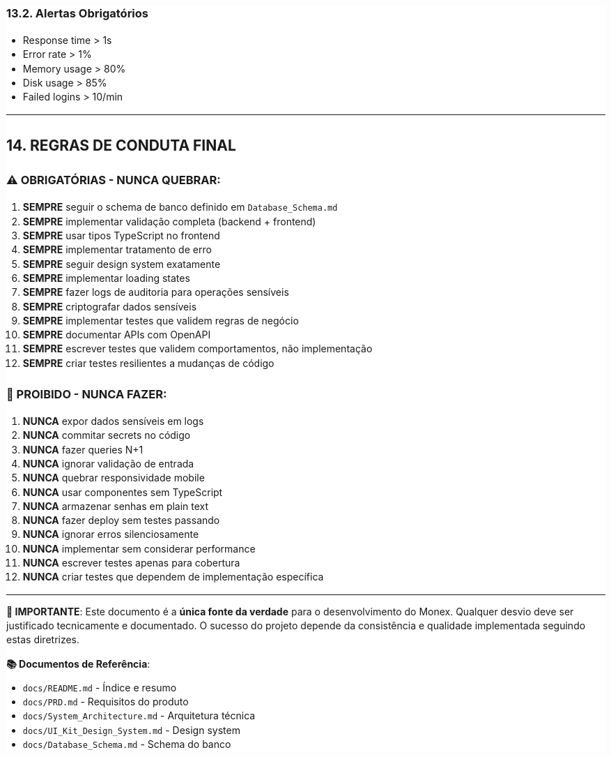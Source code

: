 ### 13.2. Alertas Obrigatórios
- Response time > 1s
- Error rate > 1%
- Memory usage > 80%
- Disk usage > 85%
- Failed logins > 10/min

---

## 14. REGRAS DE CONDUTA FINAL

### ⚠️ OBRIGATÓRIAS - NUNCA QUEBRAR:

1. **SEMPRE** seguir o schema de banco definido em `Database_Schema.md`
2. **SEMPRE** implementar validação completa (backend + frontend)
3. **SEMPRE** usar tipos TypeScript no frontend
4. **SEMPRE** implementar tratamento de erro
5. **SEMPRE** seguir design system exatamente
6. **SEMPRE** implementar loading states
7. **SEMPRE** fazer logs de auditoria para operações sensíveis
8. **SEMPRE** criptografar dados sensíveis
9. **SEMPRE** implementar testes que validem regras de negócio
10. **SEMPRE** documentar APIs com OpenAPI
11. **SEMPRE** escrever testes que validem comportamentos, não implementação
12. **SEMPRE** criar testes resilientes a mudanças de código

### 🚫 PROIBIDO - NUNCA FAZER:

1. **NUNCA** expor dados sensíveis em logs
2. **NUNCA** commitar secrets no código
3. **NUNCA** fazer queries N+1
4. **NUNCA** ignorar validação de entrada
5. **NUNCA** quebrar responsividade mobile
6. **NUNCA** usar componentes sem TypeScript
7. **NUNCA** armazenar senhas em plain text
8. **NUNCA** fazer deploy sem testes passando
9. **NUNCA** ignorar erros silenciosamente
10. **NUNCA** implementar sem considerar performance
11. **NUNCA** escrever testes apenas para cobertura
12. **NUNCA** criar testes que dependem de implementação específica

---

**🎯 IMPORTANTE**: Este documento é a **única fonte da verdade** para o desenvolvimento do Monex. Qualquer desvio deve ser justificado tecnicamente e documentado. O sucesso do projeto depende da consistência e qualidade implementada seguindo estas diretrizes.

**📚 Documentos de Referência**:
- `docs/README.md` - Índice e resumo
- `docs/PRD.md` - Requisitos do produto  
- `docs/System_Architecture.md` - Arquitetura técnica
- `docs/UI_Kit_Design_System.md` - Design system
- `docs/Database_Schema.md` - Schema do banco 